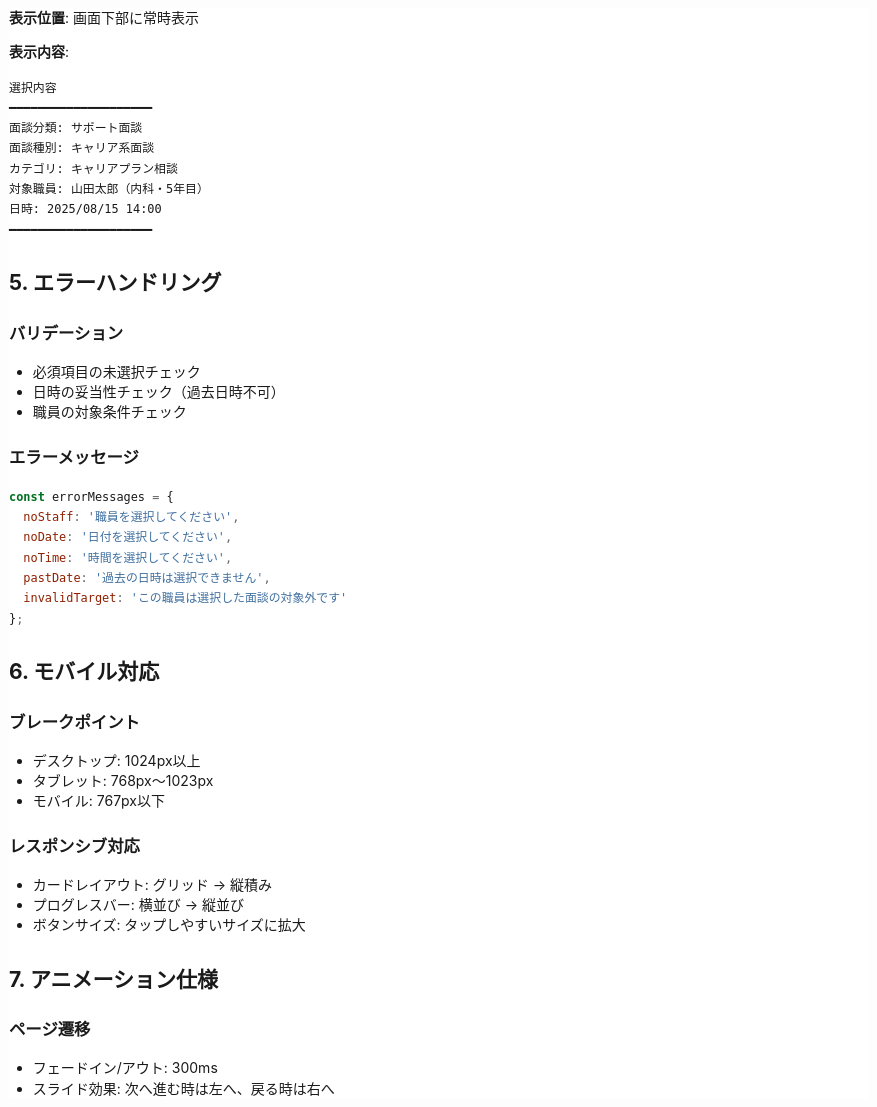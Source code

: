 **表示位置**: 画面下部に常時表示

**表示内容**:
```
選択内容
━━━━━━━━━━━━━━━━━━━━
面談分類: サポート面談
面談種別: キャリア系面談
カテゴリ: キャリアプラン相談
対象職員: 山田太郎（内科・5年目）
日時: 2025/08/15 14:00
━━━━━━━━━━━━━━━━━━━━
```

## 5. エラーハンドリング

### バリデーション
- 必須項目の未選択チェック
- 日時の妥当性チェック（過去日時不可）
- 職員の対象条件チェック

### エラーメッセージ
```javascript
const errorMessages = {
  noStaff: '職員を選択してください',
  noDate: '日付を選択してください',
  noTime: '時間を選択してください',
  pastDate: '過去の日時は選択できません',
  invalidTarget: 'この職員は選択した面談の対象外です'
};
```

## 6. モバイル対応

### ブレークポイント
- デスクトップ: 1024px以上
- タブレット: 768px〜1023px
- モバイル: 767px以下

### レスポンシブ対応
- カードレイアウト: グリッド → 縦積み
- プログレスバー: 横並び → 縦並び
- ボタンサイズ: タップしやすいサイズに拡大

## 7. アニメーション仕様

### ページ遷移
- フェードイン/アウト: 300ms
- スライド効果: 次へ進む時は左へ、戻る時は右へ
